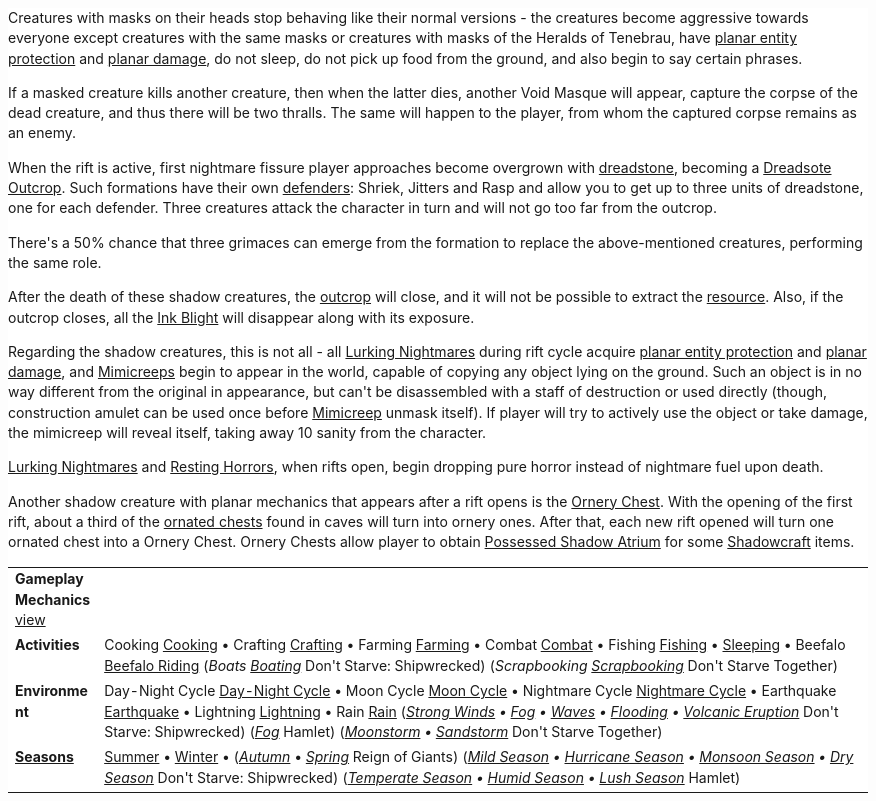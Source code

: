 Creatures with masks on their heads stop behaving like their normal versions - the creatures become aggressive towards everyone except creatures with the same masks or creatures with masks of the Heralds of Tenebrau, have [planar entity protection](/wiki/Planar_Entity_Protection "Planar Entity Protection") and [planar damage](/wiki/Combat "Combat"), do not sleep, do not pick up food from the ground, and also begin to say certain phrases.

If a masked creature kills another creature, then when the latter dies, another Void Masque will appear, capture the corpse of the dead creature, and thus there will be two thralls. The same will happen to the player, from whom the captured corpse remains as an enemy.

When the rift is active, first nightmare fissure player approaches become overgrown with [dreadstone](/wiki/Dreadstone "Dreadstone"), becoming a [Dreadsote Outcrop](/wiki/Dreadstone_Outcrop "Dreadstone Outcrop"). Such formations have their own [defenders](/wiki/Ink_Blight "Ink Blight"): Shriek, Jitters and Rasp and allow you to get up to three units of dreadstone, one for each defender. Three creatures attack the character in turn and will not go too far from the outcrop.

There's a 50% chance that three grimaces can emerge from the formation to replace the above-mentioned creatures, performing the same role.

After the death of these shadow creatures, the [outcrop](/wiki/Dreadstone_Outcrop "Dreadstone Outcrop") will close, and it will not be possible to extract the [resource](/wiki/Dreadstone "Dreadstone"). Also, if the outcrop closes, all the [Ink Blight](/wiki/Ink_Blight "Ink Blight") will disappear along with its exposure.

Regarding the shadow creatures, this is not all - all [Lurking Nightmares](/wiki/Lurking_Nightmare "Lurking Nightmare") during rift cycle acquire [planar entity protection](/wiki/Planar_Entity_Protection "Planar Entity Protection") and [planar damage](/wiki/Combat "Combat"), and [Mimicreeps](/wiki/Mimicreep "Mimicreep") begin to appear in the world, capable of copying any object lying on the ground. Such an object is in no way different from the original in appearance, but can't be disassembled with a staff of destruction or used directly (though, construction amulet can be used once before [Mimicreep](/wiki/Mimicreep "Mimicreep") unmask itself). If player will try to actively use the object or take damage, the mimicreep will reveal itself, taking away 10 sanity from the character.

[Lurking Nightmares](/wiki/Lurking_Nightmare "Lurking Nightmare") and [Resting Horrors](/wiki/Resting_Horror "Resting Horror"), when rifts open, begin dropping pure horror instead of nightmare fuel upon death.

Another shadow creature with planar mechanics that appears after a rift opens is the [Ornery Chest](/wiki/Ornery_Chest "Ornery Chest"). With the opening of the first rift, about a third of the [ornated chests](/wiki/Ornate_Chest "Ornate Chest") found in caves will turn into ornery ones. After that, each new rift opened will turn one ornated chest into a Ornery Chest. Ornery Chests allow player to obtain [Possessed Shadow Atrium](/wiki/Shadow_Atrium "Shadow Atrium") for some [Shadowcraft](/wiki/Shadowcraft_Filter "Shadowcraft Filter") items.

|  |  |
| --- | --- |
| **Gameplay Mechanics** [view](/wiki/Template:Gameplay "Template:Gameplay") | |
| **Activities** | Cooking [Cooking](/wiki/Cooking "Cooking") • Crafting [Crafting](/wiki/Crafting "Crafting") • Farming [Farming](/wiki/Farming "Farming") • Combat [Combat](/wiki/Combat "Combat") • Fishing [Fishing](/wiki/Fishing "Fishing") • [Sleeping](/wiki/Sleeping "Sleeping") • Beefalo [Beefalo Riding](/wiki/Beefalo "Beefalo")  (*Boats [Boating](/wiki/Boats "Boats")* Don't Starve: Shipwrecked) (*Scrapbooking [Scrapbooking](/wiki/Scrapbooking "Scrapbooking")* Don't Starve Together) |
| **Environment** | Day-Night Cycle [Day-Night Cycle](/wiki/Day-Night_Cycle "Day-Night Cycle") • Moon Cycle [Moon Cycle](/wiki/Moon_Cycle "Moon Cycle") • Nightmare Cycle [Nightmare Cycle](/wiki/Nightmare_Cycle "Nightmare Cycle") • Earthquake [Earthquake](/wiki/Earthquake "Earthquake") • Lightning [Lightning](/wiki/Lightning "Lightning") • Rain [Rain](/wiki/Rain "Rain")  (*[Strong Winds](/wiki/Strong_Winds "Strong Winds") • [Fog](/wiki/Fog "Fog") • [Waves](/wiki/Waves "Waves") • [Flooding](/wiki/Flooding "Flooding") • [Volcanic Eruption](/wiki/Volcano/Object#Eruptions "Volcano/Object")* Don't Starve: Shipwrecked) (*[Fog](/wiki/Fog#Hamlet "Fog")* Hamlet) (*[Moonstorm](/wiki/Moonstorm "Moonstorm") • [Sandstorm](/wiki/Sandstorm "Sandstorm")* Don't Starve Together) |
| **[Seasons](/wiki/Seasons "Seasons")** | [Summer](/wiki/Seasons/Summer "Seasons/Summer") • [Winter](/wiki/Seasons/Winter "Seasons/Winter") • (*[Autumn](/wiki/Seasons/Autumn "Seasons/Autumn")* • *[Spring](/wiki/Seasons/Spring "Seasons/Spring")* Reign of Giants)  (*[Mild Season](/wiki/Seasons/Mild "Seasons/Mild") • [Hurricane Season](/wiki/Seasons/Hurricane "Seasons/Hurricane") • [Monsoon Season](/wiki/Seasons/Monsoon "Seasons/Monsoon") • [Dry Season](/wiki/Seasons/Dry "Seasons/Dry")* Don't Starve: Shipwrecked) (*[Temperate Season](/wiki/Seasons/Temperate "Seasons/Temperate") • [Humid Season](/wiki/Seasons/Humid "Seasons/Humid") • [Lush Season](/wiki/Seasons/Lush "Seasons/Lush")* Hamlet) |